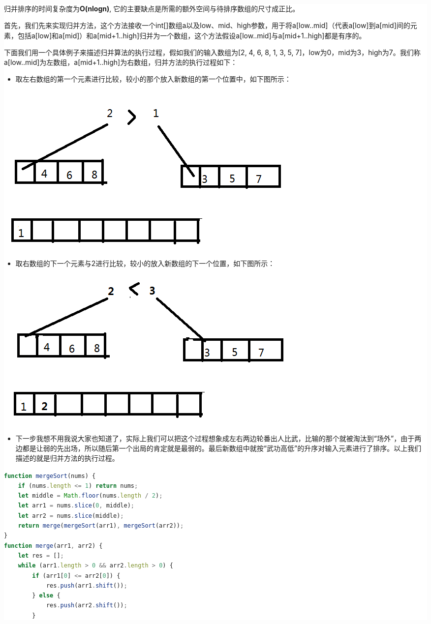 归并排序的时间复杂度为**O(nlogn)**, 它的主要缺点是所需的额外空间与待排序数组的尺寸成正比。

 首先，我们先来实现归并方法，这个方法接收一个int[]数组a以及low、mid、high参数，用于将a[low..mid]（代表a[low]到a[mid]间的元素，包括a[low]和a[mid]）和a[mid+1..high]归并为一个数组，这个方法假设a[low..mid]与a[mid+1..high]都是有序的。

  下面我们用一个具体例子来描述归并算法的执行过程，假如我们的输入数组为[2, 4, 6, 8, 1, 3, 5, 7]，low为0，mid为3，high为7。我们称a[low..mid]为左数组，a[mid+1..high]为右数组，归并方法的执行过程如下：

- 取左右数组的第一个元素进行比较，较小的那个放入新数组的第一个位置中，如下图所示：

![](前端图片/871366-20160508194603421-1415925631.png)

- 取右数组的下一个元素与2进行比较，较小的放入新数组的下一个位置，如下图所示：

![](前端图片/871366-20160508195121202-1968228321.png)

- 下一步我想不用我说大家也知道了，实际上我们可以把这个过程想象成左右两边轮番出人比武，比输的那个就被淘汰到“场外”，由于两边都是让弱的先出场，所以随后第一个出局的肯定就是最弱的。最后新数组中就按“武功高低”的升序对输入元素进行了排序。以上我们描述的就是归并方法的执行过程。

```js
function mergeSort(nums) {
    if (nums.length <= 1) return nums;
    let middle = Math.floor(nums.length / 2);
    let arr1 = nums.slice(0, middle);
    let arr2 = nums.slice(middle);
    return merge(mergeSort(arr1), mergeSort(arr2));
}
function merge(arr1, arr2) {
    let res = [];
    while (arr1.length > 0 && arr2.length > 0) {
        if (arr1[0] <= arr2[0]) {
            res.push(arr1.shift());
        } else {
            res.push(arr2.shift());
        }
```